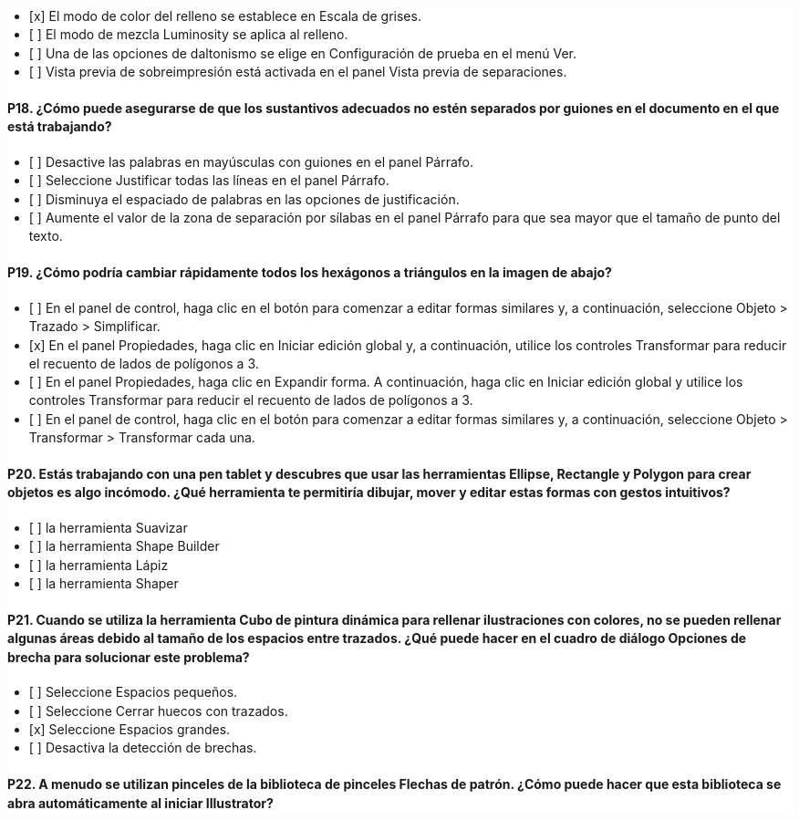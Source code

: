 *   \[x] El modo de color del relleno se establece en Escala de grises.
*   \[ ] El modo de mezcla Luminosity se aplica al relleno.
*   \[ ] Una de las opciones de daltonismo se elige en Configuración de prueba en el menú Ver.
*   \[ ] Vista previa de sobreimpresión está activada en el panel Vista previa de separaciones.

#### P18. ¿Cómo puede asegurarse de que los sustantivos adecuados no estén separados por guiones en el documento en el que está trabajando?

*   \[ ] Desactive las palabras en mayúsculas con guiones en el panel Párrafo.
*   \[ ] Seleccione Justificar todas las líneas en el panel Párrafo.
*   \[ ] Disminuya el espaciado de palabras en las opciones de justificación.
*   \[ ] Aumente el valor de la zona de separación por sílabas en el panel Párrafo para que sea mayor que el tamaño de punto del texto.

#### P19. ¿Cómo podría cambiar rápidamente todos los hexágonos a triángulos en la imagen de abajo?

*   \[ ] En el panel de control, haga clic en el botón para comenzar a editar formas similares y, a continuación, seleccione Objeto > Trazado > Simplificar.
*   \[x] En el panel Propiedades, haga clic en Iniciar edición global y, a continuación, utilice los controles Transformar para reducir el recuento de lados de polígonos a 3.
*   \[ ] En el panel Propiedades, haga clic en Expandir forma. A continuación, haga clic en Iniciar edición global y utilice los controles Transformar para reducir el recuento de lados de polígonos a 3.
*   \[ ] En el panel de control, haga clic en el botón para comenzar a editar formas similares y, a continuación, seleccione Objeto > Transformar > Transformar cada una.

#### P20. Estás trabajando con una pen tablet y descubres que usar las herramientas Ellipse, Rectangle y Polygon para crear objetos es algo incómodo. ¿Qué herramienta te permitiría dibujar, mover y editar estas formas con gestos intuitivos?

*   \[ ] la herramienta Suavizar
*   \[ ] la herramienta Shape Builder
*   \[ ] la herramienta Lápiz
*   \[ ] la herramienta Shaper

#### P21. Cuando se utiliza la herramienta Cubo de pintura dinámica para rellenar ilustraciones con colores, no se pueden rellenar algunas áreas debido al tamaño de los espacios entre trazados. ¿Qué puede hacer en el cuadro de diálogo Opciones de brecha para solucionar este problema?

*   \[ ] Seleccione Espacios pequeños.
*   \[ ] Seleccione Cerrar huecos con trazados.
*   \[x] Seleccione Espacios grandes.
*   \[ ] Desactiva la detección de brechas.

#### P22. A menudo se utilizan pinceles de la biblioteca de pinceles Flechas de patrón. ¿Cómo puede hacer que esta biblioteca se abra automáticamente al iniciar Illustrator?
